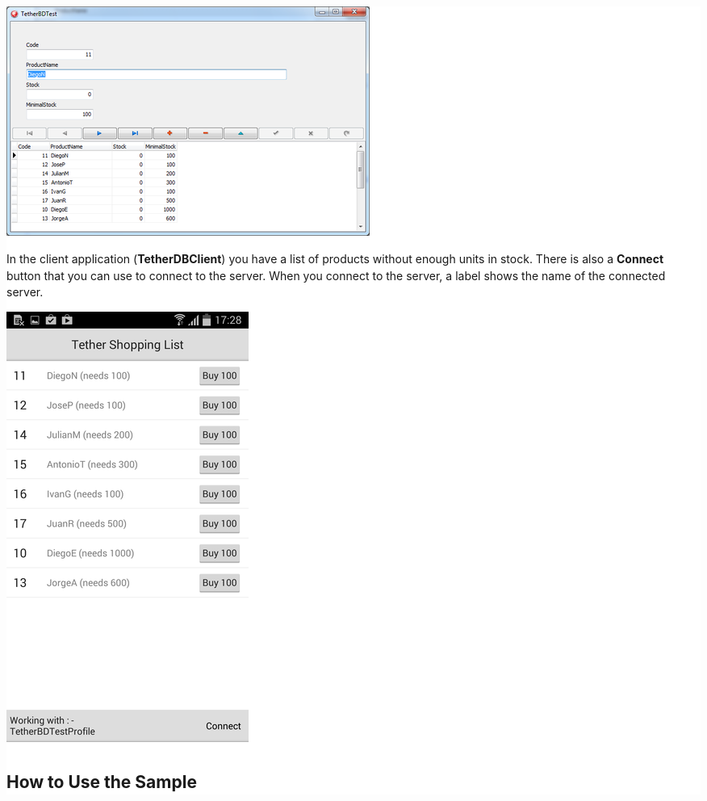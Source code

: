 ![TetherDBServer.png](Readme%20Files/TetherDBServer.png)

In the client application (**TetherDBClient**) you have a list of products without enough units in stock. There is also a **Connect** button that you can use to connect to the server. When you connect to the server, a label shows the name of the connected server.

![TetherDBClient.png](Readme%20Files/TetherDBClient.png)


## How to Use the Sample 

